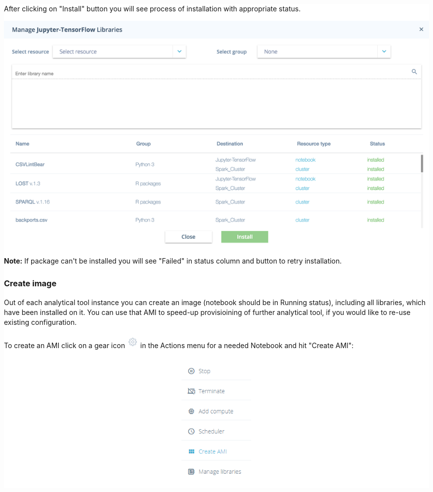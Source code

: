 After clicking on "Install" button you will see process of installation with appropriate status.

![Resources libs_status](doc/notebook_libs_status.png)

**Note:** If package can't be installed you will see "Failed" in status column and button to retry installation.

### Create image <a name="create_image"></a>

Out of each analytical tool instance you can create an image (notebook should be in Running status), including all libraries, which have been installed on it. You can use that AMI to speed-up provisioining of further analytical tool, if you would like to re-use existing configuration.

To create an AMI click on a gear icon ![gear](doc/gear_icon.png) in the Actions menu for a needed Notebook and hit "Create AMI":

<p align="center"> 
    <img src="doc/notebook_menu_create_ami.png" alt="Notebook create_ami" width="150">
</p>
